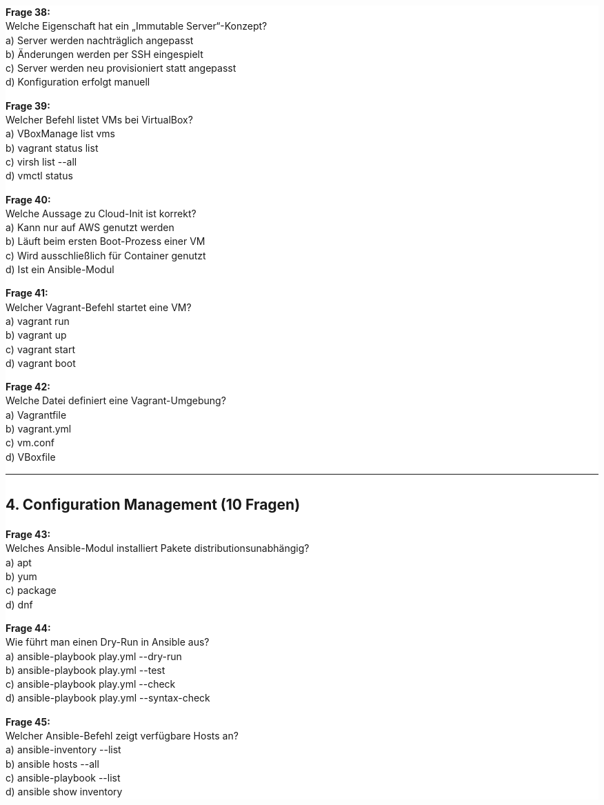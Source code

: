 **Frage 38:**  
Welche Eigenschaft hat ein „Immutable Server“-Konzept?  
a) Server werden nachträglich angepasst  
b) Änderungen werden per SSH eingespielt  
c) Server werden neu provisioniert statt angepasst  
d) Konfiguration erfolgt manuell  

**Frage 39:**  
Welcher Befehl listet VMs bei VirtualBox?  
a) VBoxManage list vms  
b) vagrant status list  
c) virsh list --all  
d) vmctl status  

**Frage 40:**  
Welche Aussage zu Cloud-Init ist korrekt?  
a) Kann nur auf AWS genutzt werden  
b) Läuft beim ersten Boot-Prozess einer VM  
c) Wird ausschließlich für Container genutzt  
d) Ist ein Ansible-Modul  

**Frage 41:**  
Welcher Vagrant-Befehl startet eine VM?  
a) vagrant run  
b) vagrant up  
c) vagrant start  
d) vagrant boot  

**Frage 42:**  
Welche Datei definiert eine Vagrant-Umgebung?  
a) Vagrantfile  
b) vagrant.yml  
c) vm.conf  
d) VBoxfile  

---

## 4. Configuration Management (10 Fragen)

**Frage 43:**  
Welches Ansible-Modul installiert Pakete distributionsunabhängig?  
a) apt  
b) yum  
c) package  
d) dnf  

**Frage 44:**  
Wie führt man einen Dry-Run in Ansible aus?  
a) ansible-playbook play.yml --dry-run  
b) ansible-playbook play.yml --test  
c) ansible-playbook play.yml --check  
d) ansible-playbook play.yml --syntax-check  

**Frage 45:**  
Welcher Ansible-Befehl zeigt verfügbare Hosts an?  
a) ansible-inventory --list  
b) ansible hosts --all  
c) ansible-playbook --list  
d) ansible show inventory  
